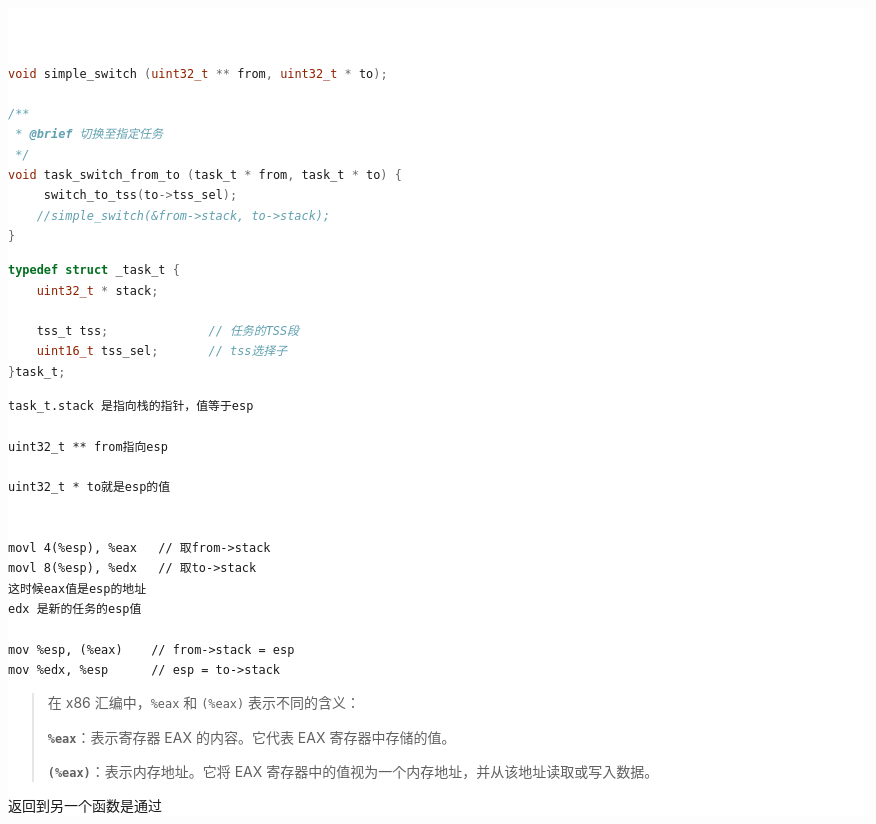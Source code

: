 ```asm
	
	
```

```c
void simple_switch (uint32_t ** from, uint32_t * to);

/**
 * @brief 切换至指定任务
 */
void task_switch_from_to (task_t * from, task_t * to) {
     switch_to_tss(to->tss_sel);
    //simple_switch(&from->stack, to->stack);
}

```

```c
typedef struct _task_t {
	uint32_t * stack;

	tss_t tss;				// 任务的TSS段
	uint16_t tss_sel;		// tss选择子
}task_t;
```

```
task_t.stack 是指向栈的指针，值等于esp

uint32_t ** from指向esp

uint32_t * to就是esp的值


movl 4(%esp), %eax   // 取from->stack
movl 8(%esp), %edx   // 取to->stack
这时候eax值是esp的地址
edx 是新的任务的esp值

mov %esp, (%eax)    // from->stack = esp
mov %edx, %esp      // esp = to->stack

```

> 在 x86 汇编中，`%eax` 和 `(%eax)` 表示不同的含义：
>
> **`%eax`**：表示寄存器 EAX 的内容。它代表 EAX 寄存器中存储的值。
>
> **`(%eax)`**：表示内存地址。它将 EAX 寄存器中的值视为一个内存地址，并从该地址读取或写入数据。





返回到另一个函数是通过
